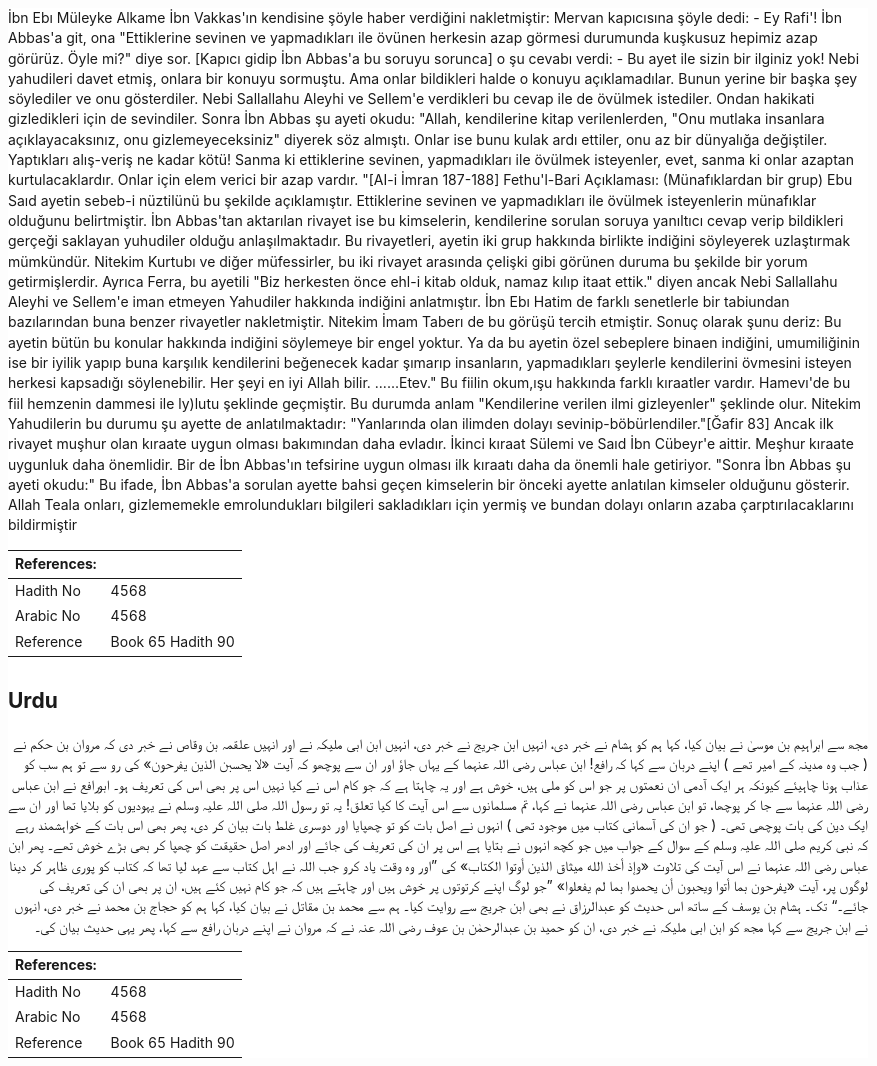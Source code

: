İbn Ebı Müleyke Alkame İbn Vakkas'ın kendisine şöyle haber verdiğini nakletmiştir: Mervan kapıcısına şöyle dedi: - Ey Rafi'! İbn Abbas'a git, ona "Ettiklerine sevinen ve yapmadıkları ile övünen herkesin azap görmesi durumunda kuşkusuz hepimiz azap görürüz. Öyle mi?" diye sor. [Kapıcı gidip İbn Abbas'a bu soruyu sorunca] o şu cevabı verdi: - Bu ayet ile sizin bir ilginiz yok! Nebi yahudileri davet etmiş, onlara bir konuyu sormuştu. Ama onlar bildikleri halde o konuyu açıklamadılar. Bunun yerine bir başka şey söylediler ve onu gösterdiler. Nebi Sallallahu Aleyhi ve Sellem'e verdikleri bu cevap ile de övülmek istediler. Ondan hakikati gizledikleri için de sevindiler. Sonra İbn Abbas şu ayeti okudu: "Allah, kendilerine kitap verilenlerden, "Onu mutlaka insanlara açıklayacaksınız, onu gizlemeyeceksiniz" diyerek söz almıştı. Onlar ise bunu kulak ardı ettiler, onu az bir dünyalığa değiştiler. Yaptıkları alış-veriş ne kadar kötü! Sanma ki ettiklerine sevinen, yapmadıkları ile övülmek isteyenler, evet, sanma ki onlar azaptan kurtulacaklardır. Onlar için elem verici bir azap vardır. "[AI-i İmran 187-188] Fethu'l-Bari Açıklaması: (Münafıklardan bir grup) Ebu Saıd ayetin sebeb-i nüztilünü bu şekilde açıklamıştır. Ettiklerine sevinen ve yapmadıkları ile övülmek isteyenlerin münafıklar olduğunu belirtmiştir. İbn Abbas'tan aktarılan rivayet ise bu kimselerin, kendilerine sorulan soruya yanıltıcı cevap verip bildikleri gerçeği saklayan yuhudiler olduğu anlaşılmaktadır. Bu rivayetleri, ayetin iki grup hakkında birlikte indiğini söyleyerek uzlaştırmak mümkündür. Nitekim Kurtubı ve diğer müfessirler, bu iki rivayet arasında çelişki gibi görünen duruma bu şekilde bir yorum getirmişlerdir. Ayrıca Ferra, bu ayetiIi "Biz herkesten önce ehl-i kitab olduk, namaz kılıp itaat ettik." diyen ancak Nebi Sallallahu Aleyhi ve Sellem'e iman etmeyen Yahudiler hakkında indiğini anlatmıştır. İbn Ebı Hatim de farklı senetlerle bir tabiundan bazılarından buna benzer rivayetler nakletmiştir. Nitekim İmam Taberı de bu görüşü tercih etmiştir. Sonuç olarak şunu deriz: Bu ayetin bütün bu konular hakkında indiğini söylemeye bir engel yoktur. Ya da bu ayetin özel sebeplere binaen indiğini, umumiliğinin ise bir iyilik yapıp buna karşılık kendilerini beğenecek kadar şımarıp insanların, yapmadıkları şeylerle kendilerini övmesini isteyen herkesi kapsadığı söylenebilir. Her şeyi en iyi Allah bilir. ......Etev." Bu fiilin okum,ışu hakkında farklı kıraatler vardır. Hamevı'de bu fiil hemzenin dammesi ile ly)lutu şeklinde geçmiştir. Bu durumda anlam "Kendilerine verilen ilmi gizleyenler" şeklinde olur. Nitekim Yahudilerin bu durumu şu ayette de anlatılmaktadır: "Yanlarında olan ilimden dolayı sevinip-böbürlendiler."[Ğafir 83] Ancak ilk rivayet muşhur olan kıraate uygun olması bakımından daha evladır. İkinci kıraat Sülemi ve Saıd İbn Cübeyr'e aittir. Meşhur kıraate uygunluk daha önemlidir. Bir de İbn Abbas'ın tefsirine uygun olması ilk kıraatı daha da önemli hale getiriyor. "Sonra İbn Abbas şu ayeti okudu:" Bu ifade, İbn Abbas'a sorulan ayette bahsi geçen kimselerin bir önceki ayette anlatılan kimseler olduğunu gösterir. Allah Teala onları, gizlememekle emrolundukları bilgileri sakladıkları için yermiş ve bundan dolayı onların azaba çarptırılacaklarını bildirmiştir
</div>
<div style={{backgroundColor:'#f8f9fa',padding:20, marginBottom: 10}}><table> <thead> <tr> <th>References:</th> <th></th> </tr> </thead> <tbody><tr><td>Hadith No</td><td>4568</td></tr><tr><td>Arabic No</td><td>4568</td></tr><tr><td>Reference</td><td>Book 65 Hadith 90</td></tr></tbody></table></div>

## Urdu


<div dir="rtl" lang="ur" style={{fontSize:'larger',backgroundColor:'#f8f9fa',padding:20}}>
مجھ سے ابراہیم بن موسیٰ نے بیان کیا، کہا ہم کو ہشام نے خبر دی، انہیں ابن جریج نے خبر دی، انہیں ابن ابی ملیکہ نے اور انہیں علقمہ بن وقاص نے خبر دی کہ مروان بن حکم نے ( جب وہ مدینہ کے امیر تھے ) اپنے دربان سے کہا کہ رافع! ابن عباس رضی اللہ عنہما کے یہاں جاؤ اور ان سے پوچھو کہ آیت «لا يحسبن الذين يفرحون‏» کی رو سے تو ہم سب کو عذاب ہونا چاہیئے کیونکہ ہر ایک آدمی ان نعمتوں پر جو اس کو ملی ہیں، خوش ہے اور یہ چاہتا ہے کہ جو کام اس نے کیا نہیں اس پر بھی اس کی تعریف ہو۔ ابورافع نے ابن عباس رضی اللہ عنہما سے جا کر پوچھا، تو ابن عباس رضی اللہ عنہما نے کہا، تم مسلمانوں سے اس آیت کا کیا تعلق! یہ تو رسول اللہ صلی اللہ علیہ وسلم نے یہودیوں کو بلایا تھا اور ان سے ایک دین کی بات پوچھی تھی۔ ( جو ان کی آسمانی کتاب میں موجود تھی ) انہوں نے اصل بات کو تو چھپایا اور دوسری غلط بات بیان کر دی، پھر بھی اس بات کے خواہشمند رہے کہ نبی کریم صلی اللہ علیہ وسلم کے سوال کے جواب میں جو کچھ انہوں نے بتایا ہے اس پر ان کی تعریف کی جائے اور ادھر اصل حقیقت کو چھپا کر بھی بڑے خوش تھے۔ پھر ابن عباس رضی اللہ عنہما نے اس آیت کی تلاوت «وإذ أخذ الله ميثاق الذين أوتوا الكتاب‏» کی ”اور وہ وقت یاد کرو جب اللہ نے اہل کتاب سے عہد لیا تھا کہ کتاب کو پوری ظاہر کر دینا لوگوں پر، آیت «يفرحون بما أتوا ويحبون أن يحمدوا بما لم يفعلوا‏» ”جو لوگ اپنے کرتوتوں پر خوش ہیں اور چاہتے ہیں کہ جو کام نہیں کئے ہیں، ان پر بھی ان کی تعریف کی جائے۔“ تک۔ ہشام بن یوسف کے ساتھ اس حدیث کو عبدالرزاق نے بھی ابن جریج سے روایت کیا۔ ہم سے محمد بن مقاتل نے بیان کیا، کہا ہم کو حجاج بن محمد نے خبر دی، انہوں نے ابن جریج سے کہا مجھ کو ابن ابی ملیکہ نے خبر دی، ان کو حمید بن عبدالرحمٰن بن عوف رضی اللہ عنہ نے کہ مروان نے اپنے دربان رافع سے کہا، پھر یہی حدیث بیان کی۔
</div>
<div style={{backgroundColor:'#f8f9fa',padding:20, marginBottom: 10}}><table> <thead> <tr> <th>References:</th> <th></th> </tr> </thead> <tbody><tr><td>Hadith No</td><td>4568</td></tr><tr><td>Arabic No</td><td>4568</td></tr><tr><td>Reference</td><td>Book 65 Hadith 90</td></tr></tbody></table></div>